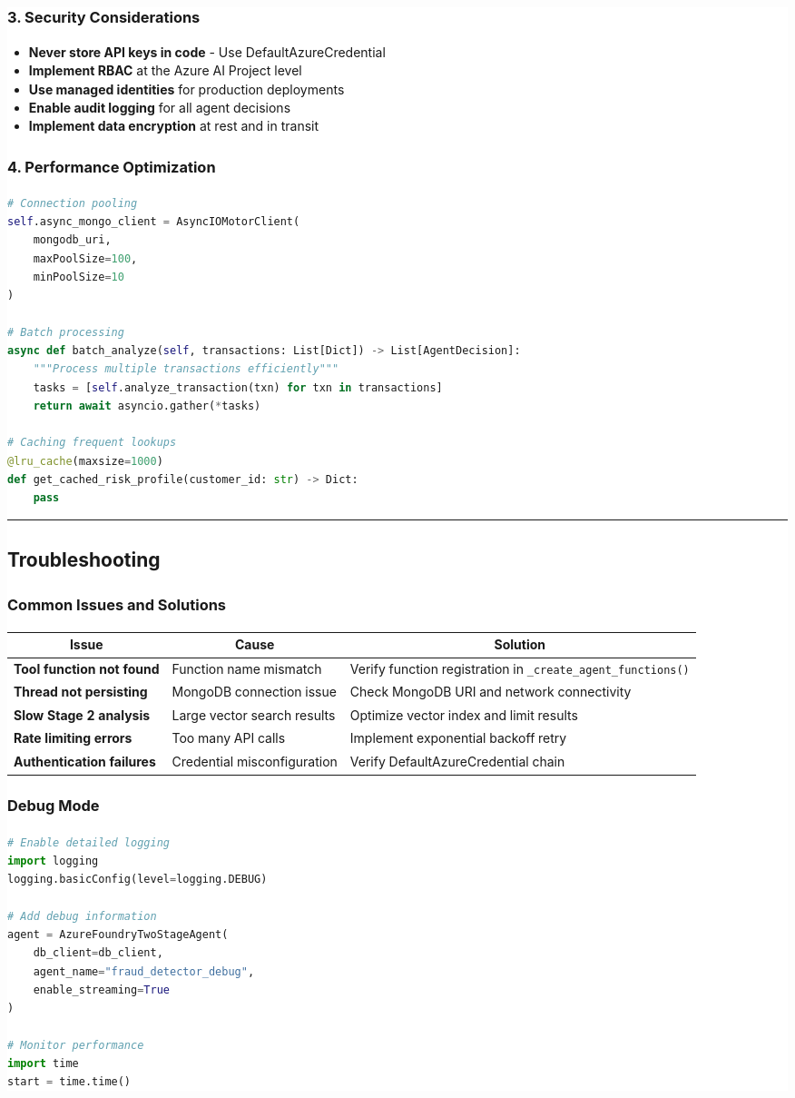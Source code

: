 ### 3. Security Considerations

- **Never store API keys in code** - Use DefaultAzureCredential
- **Implement RBAC** at the Azure AI Project level
- **Use managed identities** for production deployments
- **Enable audit logging** for all agent decisions
- **Implement data encryption** at rest and in transit

### 4. Performance Optimization

```python
# Connection pooling
self.async_mongo_client = AsyncIOMotorClient(
    mongodb_uri,
    maxPoolSize=100,
    minPoolSize=10
)

# Batch processing
async def batch_analyze(self, transactions: List[Dict]) -> List[AgentDecision]:
    """Process multiple transactions efficiently"""
    tasks = [self.analyze_transaction(txn) for txn in transactions]
    return await asyncio.gather(*tasks)

# Caching frequent lookups
@lru_cache(maxsize=1000)
def get_cached_risk_profile(customer_id: str) -> Dict:
    pass
```

---

## Troubleshooting

### Common Issues and Solutions

| Issue | Cause | Solution |
|-------|-------|----------|
| **Tool function not found** | Function name mismatch | Verify function registration in `_create_agent_functions()` |
| **Thread not persisting** | MongoDB connection issue | Check MongoDB URI and network connectivity |
| **Slow Stage 2 analysis** | Large vector search results | Optimize vector index and limit results |
| **Rate limiting errors** | Too many API calls | Implement exponential backoff retry |
| **Authentication failures** | Credential misconfiguration | Verify DefaultAzureCredential chain |

### Debug Mode

```python
# Enable detailed logging
import logging
logging.basicConfig(level=logging.DEBUG)

# Add debug information
agent = AzureFoundryTwoStageAgent(
    db_client=db_client,
    agent_name="fraud_detector_debug",
    enable_streaming=True
)

# Monitor performance
import time
start = time.time()
```